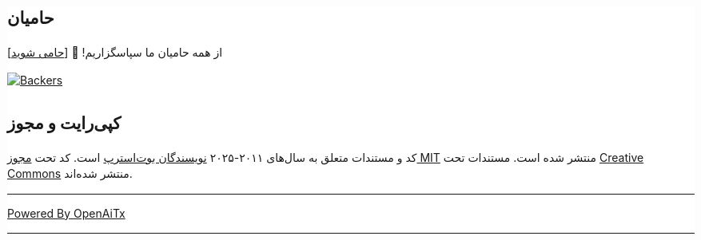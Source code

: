
## حامیان

از همه حامیان ما سپاسگزاریم! 🙏 [[حامی شوید](https://opencollective.com/bootstrap#backer)]

[![Backers](https://opencollective.com/bootstrap/backers.svg?width=890)](https://opencollective.com/bootstrap#backers)


## کپی‌رایت و مجوز

کد و مستندات متعلق به سال‌های ۲۰۱۱-۲۰۲۵ [نویسندگان بوت‌استرپ](https://github.com/twbs/bootstrap/graphs/contributors) است. کد تحت [مجوز MIT](https://github.com/twbs/bootstrap/blob/main/LICENSE) منتشر شده است. مستندات تحت [Creative Commons](https://creativecommons.org/licenses/by/3.0/) منتشر شده‌اند.


---


[Powered By OpenAiTx](https://github.com/OpenAiTx/OpenAiTx)


---